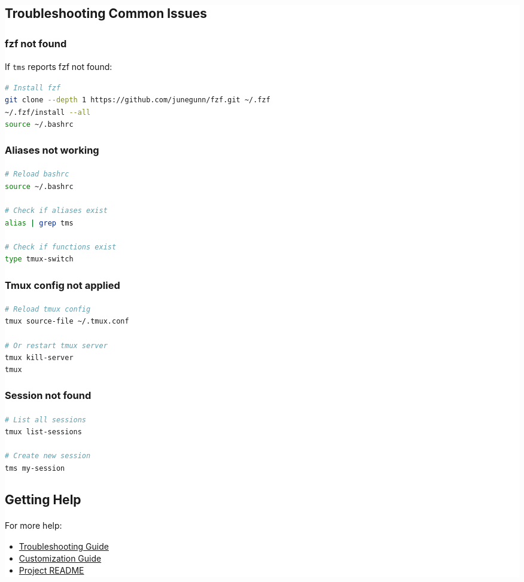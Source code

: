 ## Troubleshooting Common Issues

### fzf not found

If `tms` reports fzf not found:

```bash
# Install fzf
git clone --depth 1 https://github.com/junegunn/fzf.git ~/.fzf
~/.fzf/install --all
source ~/.bashrc
```

### Aliases not working

```bash
# Reload bashrc
source ~/.bashrc

# Check if aliases exist
alias | grep tms

# Check if functions exist
type tmux-switch
```

### Tmux config not applied

```bash
# Reload tmux config
tmux source-file ~/.tmux.conf

# Or restart tmux server
tmux kill-server
tmux
```

### Session not found

```bash
# List all sessions
tmux list-sessions

# Create new session
tms my-session
```

## Getting Help

For more help:

- [Troubleshooting Guide](TROUBLESHOOTING.md)
- [Customization Guide](CUSTOMIZATION.md)
- [Project README](../README.md)
